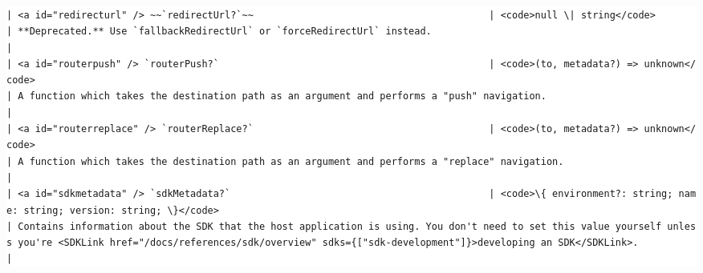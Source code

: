 ````tsx {{ filename: 'app/layout.tsx' }}
| <a id="redirecturl" /> ~~`redirectUrl?`~~                                         | <code>null \| string</code>                                                                                                                                                                                                                                                                                                                                                                                                                                                                                                                                                                                                                                                                                                                                                                                                                                                                          | **Deprecated.** Use `fallbackRedirectUrl` or `forceRedirectUrl` instead.                                                                                                                                                                                                                                                                                                                                    |
| <a id="routerpush" /> `routerPush?`                                               | <code>(to, metadata?) => unknown</code>                                                                                                                                                                                                                                                                                                                                                                                                                                                                                                                                                                                                                                                                                                                                                                                                                                                              | A function which takes the destination path as an argument and performs a "push" navigation.                                                                                                                                                                                                                                                                                                                |
| <a id="routerreplace" /> `routerReplace?`                                         | <code>(to, metadata?) => unknown</code>                                                                                                                                                                                                                                                                                                                                                                                                                                                                                                                                                                                                                                                                                                                                                                                                                                                              | A function which takes the destination path as an argument and performs a "replace" navigation.                                                                                                                                                                                                                                                                                                             |
| <a id="sdkmetadata" /> `sdkMetadata?`                                             | <code>\{ environment?: string; name: string; version: string; \}</code>                                                                                                                                                                                                                                                                                                                                                                                                                                                                                                                                                                                                                                                                                                                                                                                                                              | Contains information about the SDK that the host application is using. You don't need to set this value yourself unless you're <SDKLink href="/docs/references/sdk/overview" sdks={["sdk-development"]}>developing an SDK</SDKLink>.                                                                                                                                                                        |
````